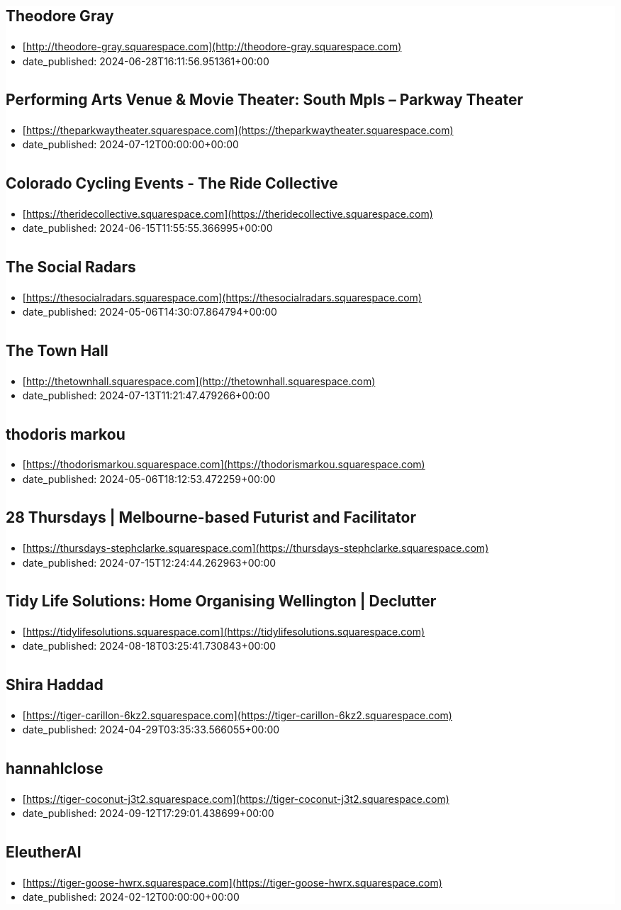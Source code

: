  ## Theodore Gray
 - [http://theodore-gray.squarespace.com](http://theodore-gray.squarespace.com)
 - date_published: 2024-06-28T16:11:56.951361+00:00

 ## Performing Arts Venue & Movie Theater: South Mpls – Parkway Theater
 - [https://theparkwaytheater.squarespace.com](https://theparkwaytheater.squarespace.com)
 - date_published: 2024-07-12T00:00:00+00:00

 ## Colorado Cycling Events - The Ride Collective
 - [https://theridecollective.squarespace.com](https://theridecollective.squarespace.com)
 - date_published: 2024-06-15T11:55:55.366995+00:00

 ## The Social Radars
 - [https://thesocialradars.squarespace.com](https://thesocialradars.squarespace.com)
 - date_published: 2024-05-06T14:30:07.864794+00:00

 ## The Town Hall
 - [http://thetownhall.squarespace.com](http://thetownhall.squarespace.com)
 - date_published: 2024-07-13T11:21:47.479266+00:00

 ## thodoris markou
 - [https://thodorismarkou.squarespace.com](https://thodorismarkou.squarespace.com)
 - date_published: 2024-05-06T18:12:53.472259+00:00

 ## 28 Thursdays | Melbourne-based Futurist and Facilitator
 - [https://thursdays-stephclarke.squarespace.com](https://thursdays-stephclarke.squarespace.com)
 - date_published: 2024-07-15T12:24:44.262963+00:00

 ## Tidy Life Solutions: Home Organising Wellington | Declutter
 - [https://tidylifesolutions.squarespace.com](https://tidylifesolutions.squarespace.com)
 - date_published: 2024-08-18T03:25:41.730843+00:00

 ## Shira Haddad
 - [https://tiger-carillon-6kz2.squarespace.com](https://tiger-carillon-6kz2.squarespace.com)
 - date_published: 2024-04-29T03:35:33.566055+00:00

 ## hannahlclose
 - [https://tiger-coconut-j3t2.squarespace.com](https://tiger-coconut-j3t2.squarespace.com)
 - date_published: 2024-09-12T17:29:01.438699+00:00

 ## EleutherAI
 - [https://tiger-goose-hwrx.squarespace.com](https://tiger-goose-hwrx.squarespace.com)
 - date_published: 2024-02-12T00:00:00+00:00
